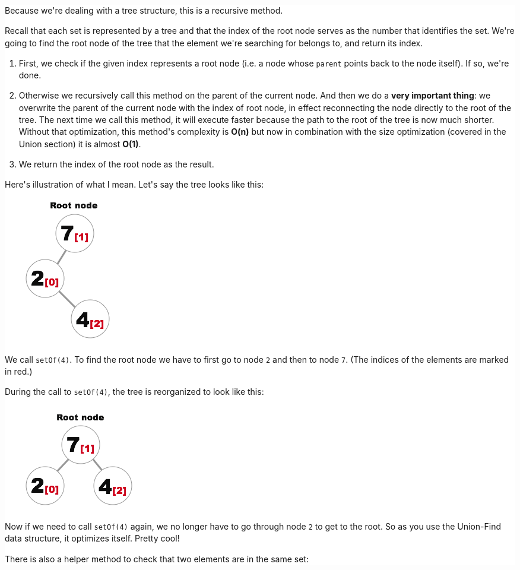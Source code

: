 Because we're dealing with a tree structure, this is a recursive method.

Recall that each set is represented by a tree and that the index of the root node serves as the number that identifies the set. We're going to find the root node of the tree that the element we're searching for belongs to, and return its index.

1. First, we check if the given index represents a root node (i.e. a node whose `parent` points back to the node itself). If so, we're done.

2. Otherwise we recursively call this method on the parent of the current node. And then we do a **very important thing**: we overwrite the parent of the current node with the index of root node, in effect reconnecting the node directly to the root of the tree. The next time we call this method, it will execute faster because the path to the root of the tree is now much shorter. Without that optimization, this method's complexity is **O(n)** but now in combination with the size optimization (covered in the Union section) it is almost **O(1)**.

3. We return the index of the root node as the result.

Here's illustration of what I mean. Let's say the tree looks like this:

![BeforeFind](img/BeforeFind.png)

We call `setOf(4)`. To find the root node we have to first go to node `2` and then to node `7`. (The indices of the elements are marked in red.)

During the call to `setOf(4)`, the tree is reorganized to look like this:

![AfterFind](img/AfterFind.png)

Now if we need to call `setOf(4)` again, we no longer have to go through node `2` to get to the root. So as you use the Union-Find data structure, it optimizes itself. Pretty cool!

There is also a helper method to check that two elements are in the same set:
